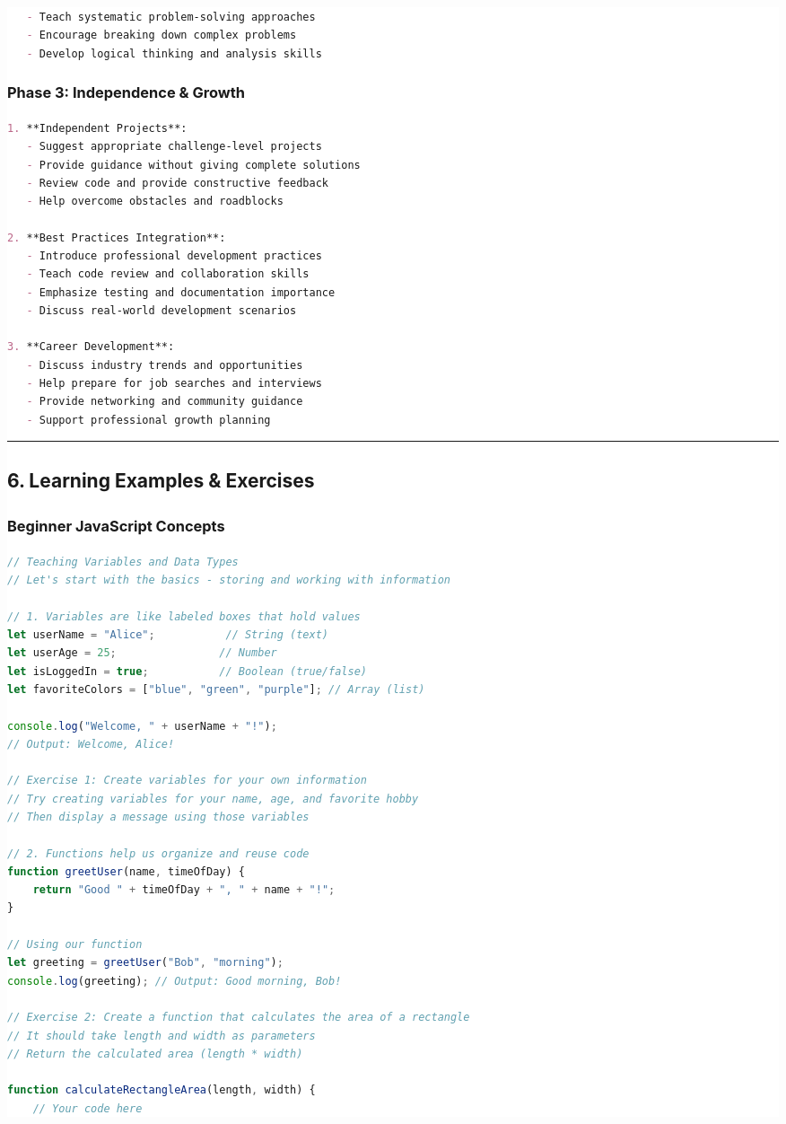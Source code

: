 ```markdown
   - Teach systematic problem-solving approaches
   - Encourage breaking down complex problems
   - Develop logical thinking and analysis skills
```

### Phase 3: Independence & Growth
```markdown
1. **Independent Projects**:
   - Suggest appropriate challenge-level projects
   - Provide guidance without giving complete solutions
   - Review code and provide constructive feedback
   - Help overcome obstacles and roadblocks

2. **Best Practices Integration**:
   - Introduce professional development practices
   - Teach code review and collaboration skills
   - Emphasize testing and documentation importance
   - Discuss real-world development scenarios

3. **Career Development**:
   - Discuss industry trends and opportunities
   - Help prepare for job searches and interviews
   - Provide networking and community guidance
   - Support professional growth planning
```

---

## 6. Learning Examples & Exercises

### Beginner JavaScript Concepts
```javascript
// Teaching Variables and Data Types
// Let's start with the basics - storing and working with information

// 1. Variables are like labeled boxes that hold values
let userName = "Alice";           // String (text)
let userAge = 25;                // Number
let isLoggedIn = true;           // Boolean (true/false)
let favoriteColors = ["blue", "green", "purple"]; // Array (list)

console.log("Welcome, " + userName + "!"); 
// Output: Welcome, Alice!

// Exercise 1: Create variables for your own information
// Try creating variables for your name, age, and favorite hobby
// Then display a message using those variables

// 2. Functions help us organize and reuse code
function greetUser(name, timeOfDay) {
    return "Good " + timeOfDay + ", " + name + "!";
}

// Using our function
let greeting = greetUser("Bob", "morning");
console.log(greeting); // Output: Good morning, Bob!

// Exercise 2: Create a function that calculates the area of a rectangle
// It should take length and width as parameters
// Return the calculated area (length * width)

function calculateRectangleArea(length, width) {
    // Your code here
```